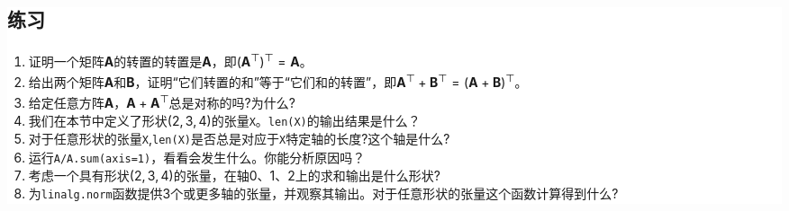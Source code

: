 ## 练习

1. 证明一个矩阵$\mathbf{A}$的转置的转置是$\mathbf{A}$，即$(\mathbf{A}^\top)^\top = \mathbf{A}$。
1. 给出两个矩阵$\mathbf{A}$和$\mathbf{B}$，证明“它们转置的和”等于“它们和的转置”，即$\mathbf{A}^\top + \mathbf{B}^\top = (\mathbf{A} + \mathbf{B})^\top$。
1. 给定任意方阵$\mathbf{A}$，$\mathbf{A} + \mathbf{A}^\top$总是对称的吗?为什么?
1. 我们在本节中定义了形状$(2,3,4)$的张量`X`。`len(X)`的输出结果是什么？
1. 对于任意形状的张量`X`,`len(X)`是否总是对应于`X`特定轴的长度?这个轴是什么?
1. 运行`A/A.sum(axis=1)`，看看会发生什么。你能分析原因吗？
1. 考虑一个具有形状$(2,3,4)$的张量，在轴0、1、2上的求和输出是什么形状?
1. 为`linalg.norm`函数提供3个或更多轴的张量，并观察其输出。对于任意形状的张量这个函数计算得到什么?